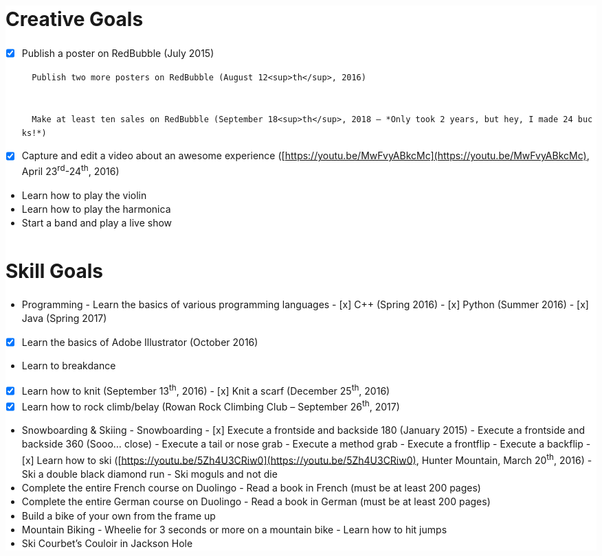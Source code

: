 
# Creative Goals



- [x] Publish a poster on RedBubble (July 2015)

		Publish two more posters on RedBubble (August 12<sup>th</sup>, 2016)


		Make at least ten sales on RedBubble (September 18<sup>th</sup>, 2018 – *Only took 2 years, but hey, I made 24 bucks!*)

- [x] Capture and edit a video about an awesome experience ([https://youtu.be/MwFvyABkcMc](https://youtu.be/MwFvyABkcMc),  April 23<sup>rd</sup>-24<sup>th</sup>, 2016)
- Learn how to play the violin
- Learn how to play the harmonica
- Start a band and play a live show


# Skill Goals



- Programming
		- Learn the basics of various programming languages
				- [x] C++ (Spring 2016)
				- [x] Python (Summer 2016)
				- [x] Java (Spring 2017)
- [x] Learn the basics of Adobe Illustrator (October 2016)
- Learn to breakdance
- [x] Learn how to knit (September 13<sup>th</sup>, 2016)
		- [x] Knit a scarf (December 25<sup>th</sup>, 2016)
- [x] Learn how to rock climb/belay (Rowan Rock Climbing Club – September 26<sup>th</sup>, 2017)
- Snowboarding & Skiing
		- Snowboarding
				- [x] Execute a frontside and backside 180 (January 2015)
				- Execute a frontside and backside 360 (Sooo… close)
				- Execute a tail or nose grab
						- Execute a method grab
				- Execute a frontflip
						- Execute a backflip
		- [x] Learn how to ski ([https://youtu.be/5Zh4U3CRiw0](https://youtu.be/5Zh4U3CRiw0), Hunter Mountain, March 20<sup>th</sup>, 2016)
				- Ski a double black diamond run
				- Ski moguls and not die
- Complete the entire French course on Duolingo
		- Read a book in French (must be at least 200 pages)
- Complete the entire German course on Duolingo
		- Read a book in German (must be at least 200 pages)
- Build a bike of your own from the frame up
- Mountain Biking
		- Wheelie for 3 seconds or more on a mountain bike
		- Learn how to hit jumps
- Ski Courbet’s Couloir in Jackson Hole
